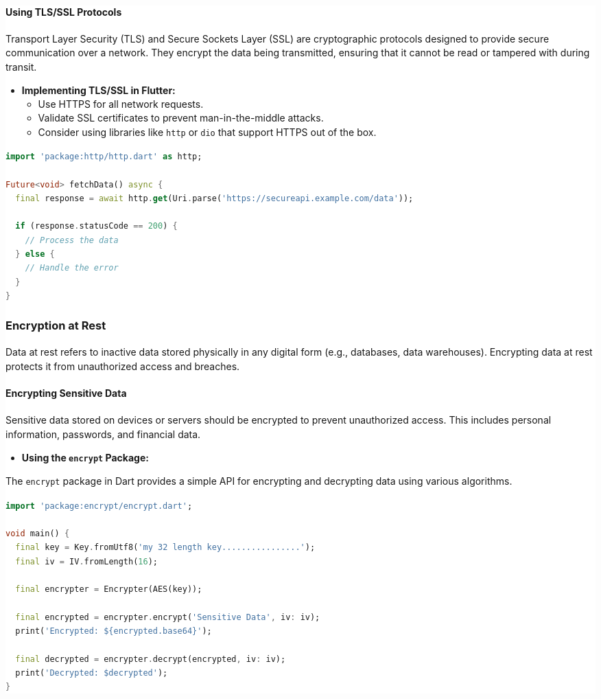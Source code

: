 #### Using TLS/SSL Protocols

Transport Layer Security (TLS) and Secure Sockets Layer (SSL) are cryptographic protocols designed to provide secure communication over a network. They encrypt the data being transmitted, ensuring that it cannot be read or tampered with during transit.

- **Implementing TLS/SSL in Flutter:**
  - Use HTTPS for all network requests.
  - Validate SSL certificates to prevent man-in-the-middle attacks.
  - Consider using libraries like `http` or `dio` that support HTTPS out of the box.

```dart
import 'package:http/http.dart' as http;

Future<void> fetchData() async {
  final response = await http.get(Uri.parse('https://secureapi.example.com/data'));

  if (response.statusCode == 200) {
    // Process the data
  } else {
    // Handle the error
  }
}
```

### Encryption at Rest

Data at rest refers to inactive data stored physically in any digital form (e.g., databases, data warehouses). Encrypting data at rest protects it from unauthorized access and breaches.

#### Encrypting Sensitive Data

Sensitive data stored on devices or servers should be encrypted to prevent unauthorized access. This includes personal information, passwords, and financial data.

- **Using the `encrypt` Package:**

The `encrypt` package in Dart provides a simple API for encrypting and decrypting data using various algorithms.

```dart
import 'package:encrypt/encrypt.dart';

void main() {
  final key = Key.fromUtf8('my 32 length key................');
  final iv = IV.fromLength(16);

  final encrypter = Encrypter(AES(key));

  final encrypted = encrypter.encrypt('Sensitive Data', iv: iv);
  print('Encrypted: ${encrypted.base64}');

  final decrypted = encrypter.decrypt(encrypted, iv: iv);
  print('Decrypted: $decrypted');
}
```
